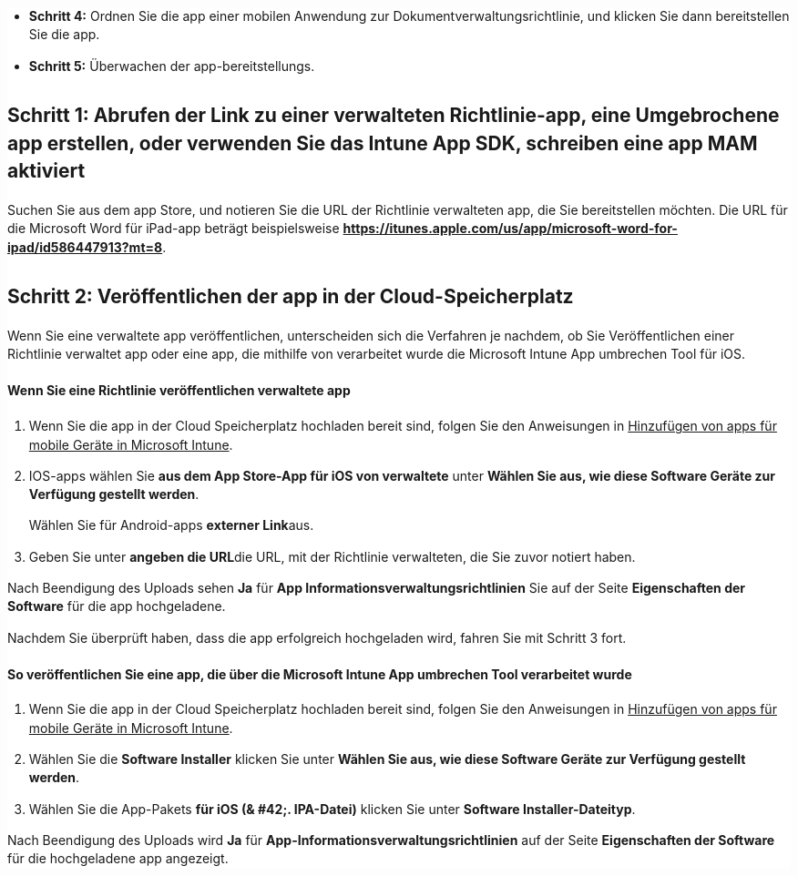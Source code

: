 -   **Schritt 4:** Ordnen Sie die app einer mobilen Anwendung zur Dokumentverwaltungsrichtlinie, und klicken Sie dann bereitstellen Sie die app.

-   **Schritt 5:** Überwachen der app-bereitstellungs.

## Schritt 1: Abrufen der Link zu einer verwalteten Richtlinie-app, eine Umgebrochene app erstellen, oder verwenden Sie das Intune App SDK, schreiben eine app MAM aktiviert

Suchen Sie aus dem app Store, und notieren Sie die URL der Richtlinie verwalteten app, die Sie bereitstellen möchten. Die URL für die Microsoft Word für iPad-app beträgt beispielsweise **https://itunes.apple.com/us/app/microsoft-word-for-ipad/id586447913?mt=8**.


## Schritt 2: Veröffentlichen der app in der Cloud-Speicherplatz
Wenn Sie eine verwaltete app veröffentlichen, unterscheiden sich die Verfahren je nachdem, ob Sie Veröffentlichen einer Richtlinie verwaltet app oder eine app, die mithilfe von verarbeitet wurde die Microsoft Intune App umbrechen Tool für iOS.

#### Wenn Sie eine Richtlinie veröffentlichen verwaltete app

1.  Wenn Sie die app in der Cloud Speicherplatz hochladen bereit sind, folgen Sie den Anweisungen in [Hinzufügen von apps für mobile Geräte in Microsoft Intune](add-apps-for-mobile-devices-in-microsoft-intune.md).

2.  IOS-apps wählen Sie **aus dem App Store-App für iOS von verwaltete** unter **Wählen Sie aus, wie diese Software Geräte zur Verfügung gestellt werden**.

    Wählen Sie für Android-apps **externer Link**aus.

3.  Geben Sie unter **angeben die URL**die URL, mit der Richtlinie verwalteten, die Sie zuvor notiert haben.

Nach Beendigung des Uploads sehen **Ja** für **App Informationsverwaltungsrichtlinien** Sie auf der Seite **Eigenschaften der Software** für die app hochgeladene.

Nachdem Sie überprüft haben, dass die app erfolgreich hochgeladen wird, fahren Sie mit Schritt 3 fort.

#### So veröffentlichen Sie eine app, die über die Microsoft Intune App umbrechen Tool verarbeitet wurde

1.  Wenn Sie die app in der Cloud Speicherplatz hochladen bereit sind, folgen Sie den Anweisungen in [Hinzufügen von apps für mobile Geräte in Microsoft Intune](add-apps-for-mobile-devices-in-microsoft-intune.md).

2.  Wählen Sie die **Software Installer** klicken Sie unter **Wählen Sie aus, wie diese Software Geräte zur Verfügung gestellt werden**.

3.  Wählen Sie die App-Pakets **für iOS (& #42;. IPA-Datei)** klicken Sie unter **Software Installer-Dateityp**.

Nach Beendigung des Uploads wird **Ja** für **App-Informationsverwaltungsrichtlinien** auf der Seite **Eigenschaften der Software** für die hochgeladene app angezeigt.

